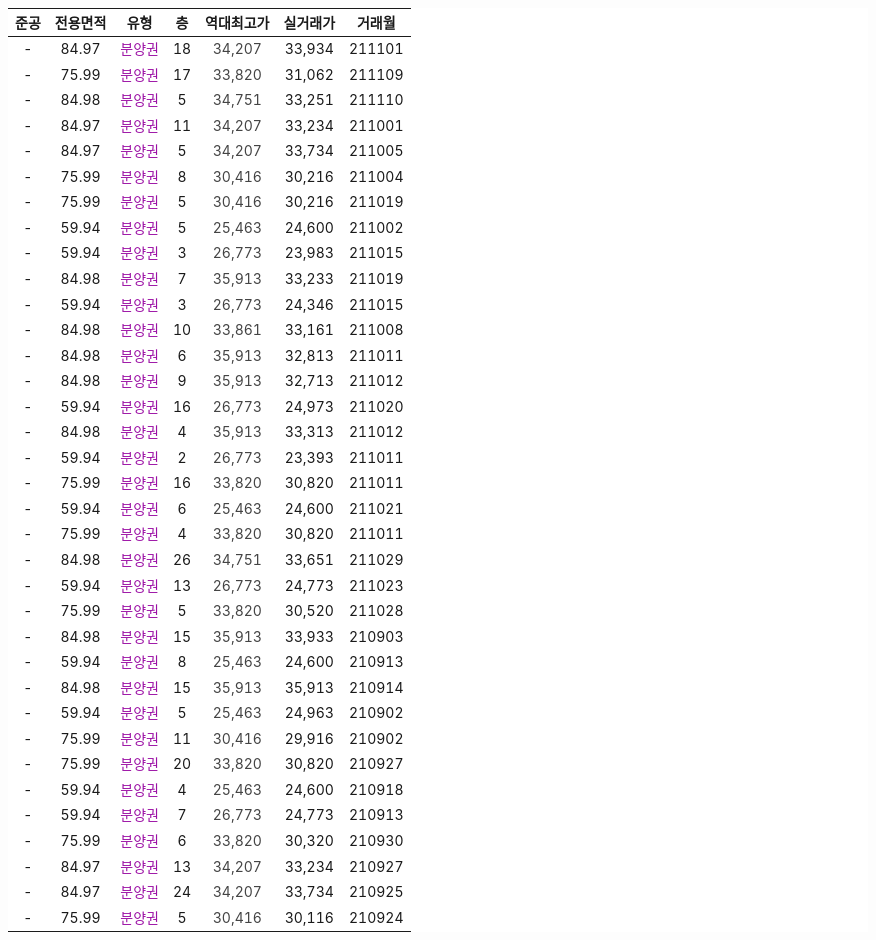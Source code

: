 |준공|전용면적|유형|층|역대최고가|실거래가|거래월|
|:---:|:---:|:---:|:---:|:---:|:---:|:---:|
|-|84.97|<span style="color:#9C11A5">분양권</span>|18|<span style="color:#444444">34,207</span>|33,934|211101|
|-|75.99|<span style="color:#9C11A5">분양권</span>|17|<span style="color:#444444">33,820</span>|31,062|211109|
|-|84.98|<span style="color:#9C11A5">분양권</span>|5|<span style="color:#444444">34,751</span>|33,251|211110|
|-|84.97|<span style="color:#9C11A5">분양권</span>|11|<span style="color:#444444">34,207</span>|33,234|211001|
|-|84.97|<span style="color:#9C11A5">분양권</span>|5|<span style="color:#444444">34,207</span>|33,734|211005|
|-|75.99|<span style="color:#9C11A5">분양권</span>|8|<span style="color:#444444">30,416</span>|30,216|211004|
|-|75.99|<span style="color:#9C11A5">분양권</span>|5|<span style="color:#444444">30,416</span>|30,216|211019|
|-|59.94|<span style="color:#9C11A5">분양권</span>|5|<span style="color:#444444">25,463</span>|24,600|211002|
|-|59.94|<span style="color:#9C11A5">분양권</span>|3|<span style="color:#444444">26,773</span>|23,983|211015|
|-|84.98|<span style="color:#9C11A5">분양권</span>|7|<span style="color:#444444">35,913</span>|33,233|211019|
|-|59.94|<span style="color:#9C11A5">분양권</span>|3|<span style="color:#444444">26,773</span>|24,346|211015|
|-|84.98|<span style="color:#9C11A5">분양권</span>|10|<span style="color:#444444">33,861</span>|33,161|211008|
|-|84.98|<span style="color:#9C11A5">분양권</span>|6|<span style="color:#444444">35,913</span>|32,813|211011|
|-|84.98|<span style="color:#9C11A5">분양권</span>|9|<span style="color:#444444">35,913</span>|32,713|211012|
|-|59.94|<span style="color:#9C11A5">분양권</span>|16|<span style="color:#444444">26,773</span>|24,973|211020|
|-|84.98|<span style="color:#9C11A5">분양권</span>|4|<span style="color:#444444">35,913</span>|33,313|211012|
|-|59.94|<span style="color:#9C11A5">분양권</span>|2|<span style="color:#444444">26,773</span>|23,393|211011|
|-|75.99|<span style="color:#9C11A5">분양권</span>|16|<span style="color:#444444">33,820</span>|30,820|211011|
|-|59.94|<span style="color:#9C11A5">분양권</span>|6|<span style="color:#444444">25,463</span>|24,600|211021|
|-|75.99|<span style="color:#9C11A5">분양권</span>|4|<span style="color:#444444">33,820</span>|30,820|211011|
|-|84.98|<span style="color:#9C11A5">분양권</span>|26|<span style="color:#444444">34,751</span>|33,651|211029|
|-|59.94|<span style="color:#9C11A5">분양권</span>|13|<span style="color:#444444">26,773</span>|24,773|211023|
|-|75.99|<span style="color:#9C11A5">분양권</span>|5|<span style="color:#444444">33,820</span>|30,520|211028|
|-|84.98|<span style="color:#9C11A5">분양권</span>|15|<span style="color:#444444">35,913</span>|33,933|210903|
|-|59.94|<span style="color:#9C11A5">분양권</span>|8|<span style="color:#444444">25,463</span>|24,600|210913|
|-|84.98|<span style="color:#9C11A5">분양권</span>|15|<span style="color:#444444">35,913</span>|35,913|210914|
|-|59.94|<span style="color:#9C11A5">분양권</span>|5|<span style="color:#444444">25,463</span>|24,963|210902|
|-|75.99|<span style="color:#9C11A5">분양권</span>|11|<span style="color:#444444">30,416</span>|29,916|210902|
|-|75.99|<span style="color:#9C11A5">분양권</span>|20|<span style="color:#444444">33,820</span>|30,820|210927|
|-|59.94|<span style="color:#9C11A5">분양권</span>|4|<span style="color:#444444">25,463</span>|24,600|210918|
|-|59.94|<span style="color:#9C11A5">분양권</span>|7|<span style="color:#444444">26,773</span>|24,773|210913|
|-|75.99|<span style="color:#9C11A5">분양권</span>|6|<span style="color:#444444">33,820</span>|30,320|210930|
|-|84.97|<span style="color:#9C11A5">분양권</span>|13|<span style="color:#444444">34,207</span>|33,234|210927|
|-|84.97|<span style="color:#9C11A5">분양권</span>|24|<span style="color:#444444">34,207</span>|33,734|210925|
|-|75.99|<span style="color:#9C11A5">분양권</span>|5|<span style="color:#444444">30,416</span>|30,116|210924|
